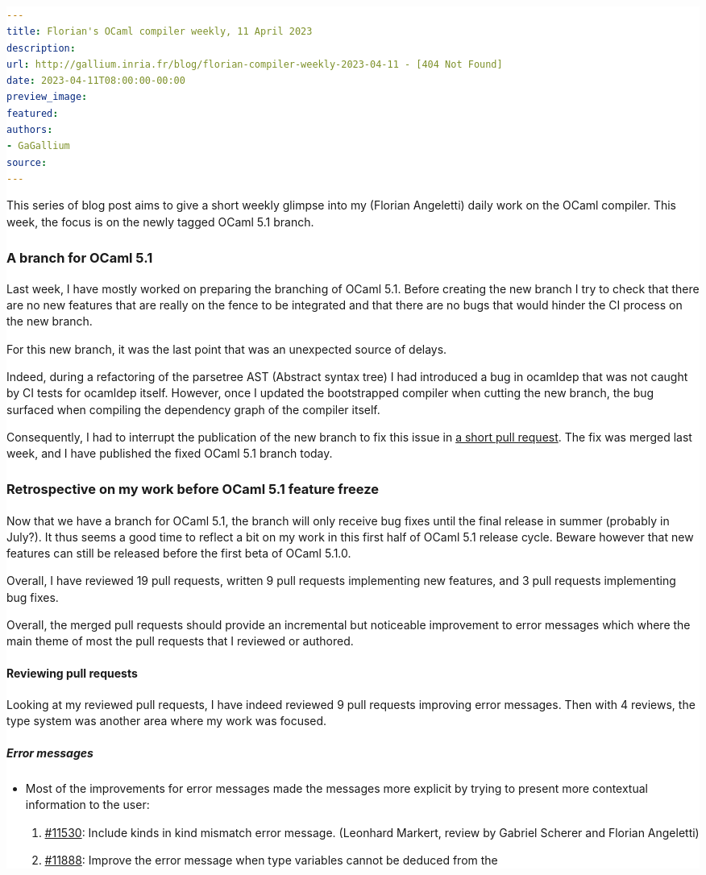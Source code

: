 ```yaml
---
title: Florian's OCaml compiler weekly, 11 April 2023
description:
url: http://gallium.inria.fr/blog/florian-compiler-weekly-2023-04-11 - [404 Not Found]
date: 2023-04-11T08:00:00-00:00
preview_image:
featured:
authors:
- GaGallium
source:
---
```




  <p>This series of blog post aims to give a short weekly glimpse into my
(Florian Angeletti) daily work on the OCaml compiler. This week, the
focus is on the newly tagged OCaml 5.1 branch.</p>


  

<h3>A branch for OCaml 5.1</h3>
<p>Last week, I have mostly worked on preparing the branching of OCaml
5.1. Before creating the new branch I try to check that there are no new
features that are really on the fence to be integrated and that there
are no bugs that would hinder the CI process on the new branch.</p>
<p>For this new branch, it was the last point that was an unexpected
source of delays.</p>
<p>Indeed, during a refactoring of the parsetree AST (Abstract syntax
tree) I had introduced a bug in ocamldep that was not caught by CI tests
for ocamldep itself. However, once I updated the bootstrapped compiler
when cutting the new branch, the bug surfaced when compiling the
dependency graph of the compiler itself.</p>
<p>Consequently, I had to interrupt the publication of the new branch to
fix this issue in <a href="https://github.com/ocaml/ocaml/pull/12164">a
short pull request</a>. The fix was merged last week, and I have
published the fixed OCaml 5.1 branch today.</p>
<h3>Retrospective
on my work before OCaml 5.1 feature freeze</h3>
<p>Now that we have a branch for OCaml 5.1, the branch will only receive
bug fixes until the final release in summer (probably in July?). It thus
seems a good time to reflect a bit on my work in this first half of
OCaml 5.1 release cycle. Beware however that new features can still be
released before the first beta of OCaml 5.1.0.</p>
<p>Overall, I have reviewed 19 pull requests, written 9 pull requests
implementing new features, and 3 pull requests implementing bug
fixes.</p>
<p>Overall, the merged pull requests should provide an incremental but
noticeable improvement to error messages which where the main theme of
most the pull requests that I reviewed or authored.</p>
<h4>Reviewing pull requests</h4>
<p>Looking at my reviewed pull requests, I have indeed reviewed 9 pull
requests improving error messages. Then with 4 reviews, the type system
was another area where my work was focused.</p>
<h5>Error messages</h5>
<ul>
<li><p>Most of the improvements for error messages made the messages
more explicit by trying to present more contextual information to the
user:</p>
<ol type="1">
<li><p><a href="https://github.com/ocaml/ocaml/issues/11530">#11530</a>:
Include kinds in kind mismatch error message. (Leonhard Markert, review
by Gabriel Scherer and Florian Angeletti)</p></li>
<li><p><a href="https://github.com/ocaml/ocaml/issues/11888">#11888</a>:
Improve the error message when type variables cannot be deduced from the